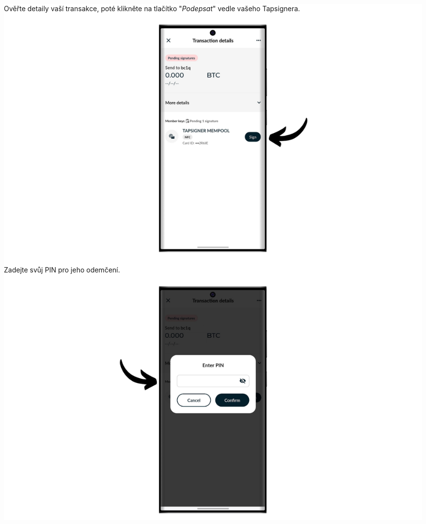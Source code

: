 Ověřte detaily vaší transakce, poté klikněte na tlačítko "*Podepsat*" vedle vašeho Tapsignera.

![TAPSIGNER NUNCHUK](assets/notext/44.webp)

Zadejte svůj PIN pro jeho odemčení.

![TAPSIGNER NUNCHUK](assets/notext/45.webp)
